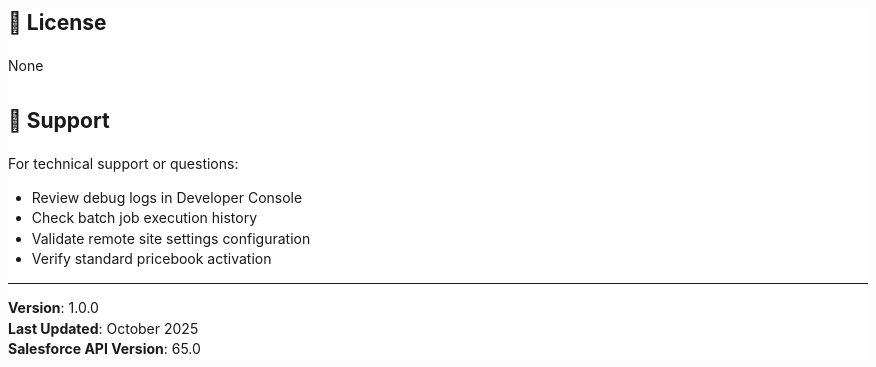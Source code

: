 ## 📝 License

None

## 👥 Support

For technical support or questions:
- Review debug logs in Developer Console
- Check batch job execution history
- Validate remote site settings configuration
- Verify standard pricebook activation

---

**Version**: 1.0.0  
**Last Updated**: October 2025  
**Salesforce API Version**: 65.0

